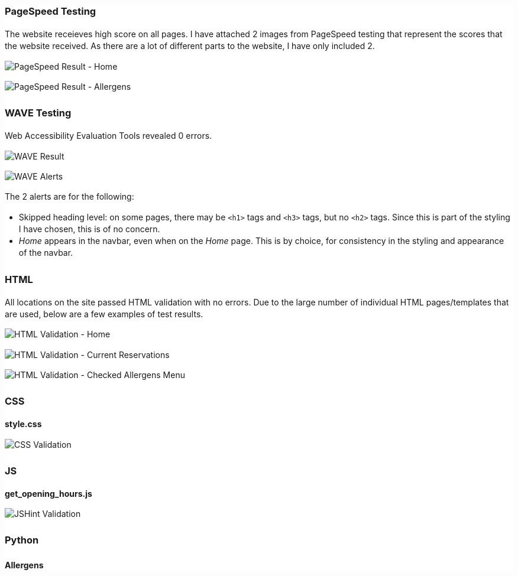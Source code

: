 ### PageSpeed Testing

The website receieves high score on all pages. I have attached 2 images from PageSpeed testing that represent the scores that the website received. As there are a lot of different parts to the website, I have only included 2.

![PageSpeed Result - Home](/media/readme-images/pagespeed_home.png)

![PageSpeed Result - Allergens](/media/readme-images/pagespeed_allergens.png)

### WAVE Testing

Web Accessibility Evaluation Tools revealed 0 errors.

![WAVE Result](/media/readme-images/wave_result.png)

![WAVE Alerts](/media/readme-images/wave_alerts.png)

The 2 alerts are for the following:

- Skipped heading level: on some pages, there may be `<h1>` tags and `<h3>` tags, but no `<h2>` tags. Since this is part of the styling I have chosen, this is of no concern.
- _Home_ appears in the navbar, even when on the _Home_ page. This is by choice, for consistency in the styling and appearance of the navbar.

### HTML

All locations on the site passed HTML validation with no errors. Due to the large number of individual HTML pages/templates that are used, below are a few examples of test results.

![HTML Validation - Home](/media/readme-images/html_pass_home.png)

![HTML Validation - Current Reservations](/media/readme-images/html_pass_current_reservations.png)

![HTML Validation - Checked Allergens Menu](/media/readme-images/html_check_allergens_menu.png)

### CSS

__style.css__

![CSS Validation](/media/readme-images/css_validation.png)

### JS

__get_opening_hours.js__

![JSHint Validation](/media/readme-images/js_authentication.png)

### Python

#### Allergens
